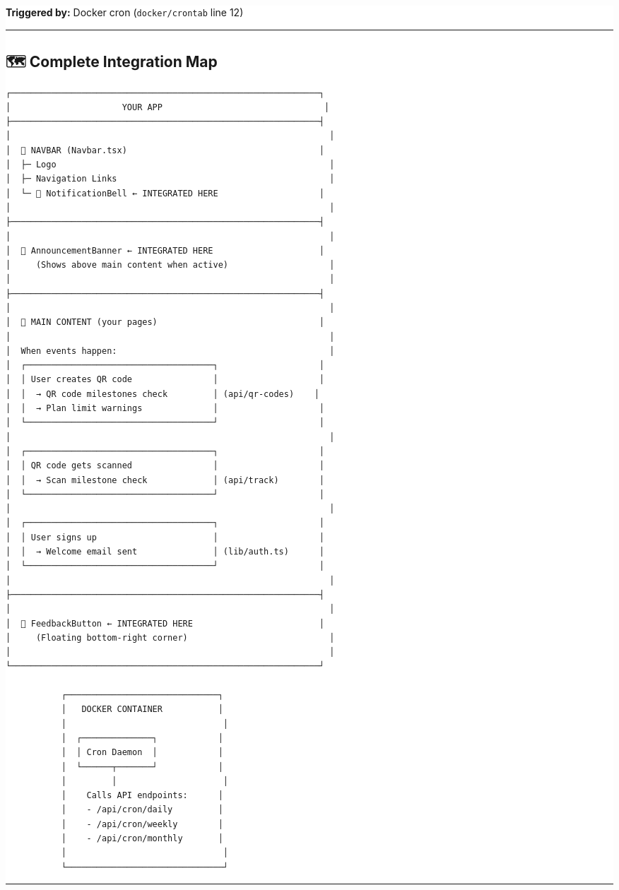 **Triggered by:** Docker cron (`docker/crontab` line 12)

---

## 🗺️ Complete Integration Map

```
┌─────────────────────────────────────────────────────────────┐
│                      YOUR APP                                │
├─────────────────────────────────────────────────────────────┤
│                                                               │
│  📱 NAVBAR (Navbar.tsx)                                      │
│  ├─ Logo                                                      │
│  ├─ Navigation Links                                          │
│  └─ 🔔 NotificationBell ← INTEGRATED HERE                    │
│                                                               │
├─────────────────────────────────────────────────────────────┤
│                                                               │
│  📢 AnnouncementBanner ← INTEGRATED HERE                     │
│     (Shows above main content when active)                    │
│                                                               │
├─────────────────────────────────────────────────────────────┤
│                                                               │
│  📄 MAIN CONTENT (your pages)                                │
│                                                               │
│  When events happen:                                          │
│  ┌─────────────────────────────────────┐                    │
│  │ User creates QR code                │                    │
│  │  → QR code milestones check         │ (api/qr-codes)    │
│  │  → Plan limit warnings              │                    │
│  └─────────────────────────────────────┘                    │
│                                                               │
│  ┌─────────────────────────────────────┐                    │
│  │ QR code gets scanned                │                    │
│  │  → Scan milestone check             │ (api/track)        │
│  └─────────────────────────────────────┘                    │
│                                                               │
│  ┌─────────────────────────────────────┐                    │
│  │ User signs up                       │                    │
│  │  → Welcome email sent               │ (lib/auth.ts)      │
│  └─────────────────────────────────────┘                    │
│                                                               │
├─────────────────────────────────────────────────────────────┤
│                                                               │
│  💬 FeedbackButton ← INTEGRATED HERE                         │
│     (Floating bottom-right corner)                            │
│                                                               │
└─────────────────────────────────────────────────────────────┘

           ┌──────────────────────────────┐
           │   DOCKER CONTAINER           │
           │                               │
           │  ┌──────────────┐            │
           │  │ Cron Daemon  │            │
           │  └──────┬───────┘            │
           │         │                     │
           │    Calls API endpoints:      │
           │    - /api/cron/daily         │
           │    - /api/cron/weekly        │
           │    - /api/cron/monthly       │
           │                               │
           └───────────────────────────────┘
```

---